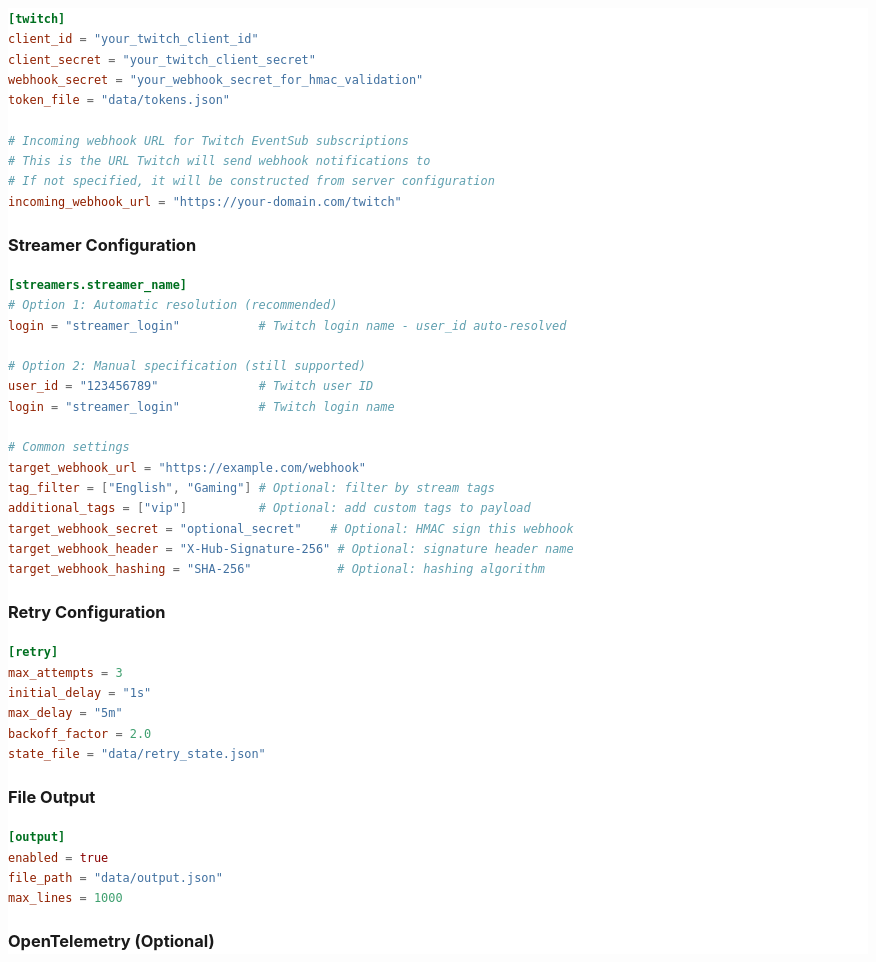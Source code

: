 ```toml
[twitch]
client_id = "your_twitch_client_id"
client_secret = "your_twitch_client_secret"
webhook_secret = "your_webhook_secret_for_hmac_validation"
token_file = "data/tokens.json"

# Incoming webhook URL for Twitch EventSub subscriptions
# This is the URL Twitch will send webhook notifications to
# If not specified, it will be constructed from server configuration
incoming_webhook_url = "https://your-domain.com/twitch"
```

### Streamer Configuration

```toml
[streamers.streamer_name]
# Option 1: Automatic resolution (recommended)
login = "streamer_login"           # Twitch login name - user_id auto-resolved

# Option 2: Manual specification (still supported)
user_id = "123456789"              # Twitch user ID
login = "streamer_login"           # Twitch login name

# Common settings
target_webhook_url = "https://example.com/webhook"
tag_filter = ["English", "Gaming"] # Optional: filter by stream tags
additional_tags = ["vip"]          # Optional: add custom tags to payload
target_webhook_secret = "optional_secret"    # Optional: HMAC sign this webhook
target_webhook_header = "X-Hub-Signature-256" # Optional: signature header name
target_webhook_hashing = "SHA-256"            # Optional: hashing algorithm
```

### Retry Configuration

```toml
[retry]
max_attempts = 3
initial_delay = "1s"
max_delay = "5m"
backoff_factor = 2.0
state_file = "data/retry_state.json"
```

### File Output

```toml
[output]
enabled = true
file_path = "data/output.json"
max_lines = 1000
```

### OpenTelemetry (Optional)
